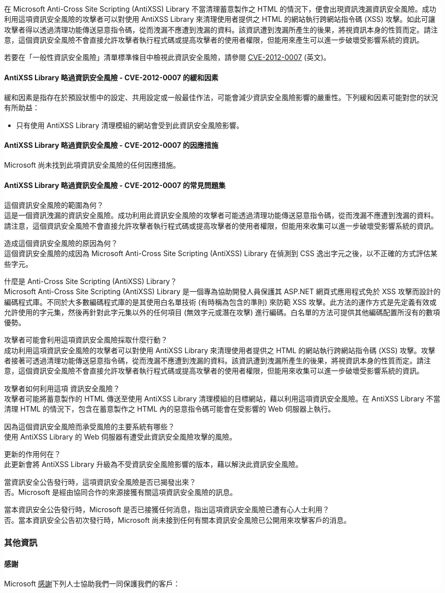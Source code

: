 <span></span>
在 Microsoft Anti-Cross Site Scripting (AntiXSS) Library 不當清理蓄意製作之 HTML 的情況下，便會出現資訊洩漏資訊安全風險。成功利用這項資訊安全風險的攻擊者可以對使用 AntiXSS Library 來清理使用者提供之 HTML 的網站執行跨網站指令碼 (XSS) 攻擊。如此可讓攻擊者得以透過清理功能傳送惡意指令碼，從而洩漏不應遭到洩漏的資料。該資訊遭到洩漏所產生的後果，將視資訊本身的性質而定。請注意，這個資訊安全風險不會直接允許攻擊者執行程式碼或提高攻擊者的使用者權限，但能用來產生可以進一步破壞受影響系統的資訊。
  
若要在「一般性資訊安全風險」清單標準條目中檢視此資訊安全風險，請參閱 [CVE-2012-0007](http://www.cve.mitre.org/cgi-bin/cvename.cgi?name=cve-2012-0007) (英文)。
  
#### AntiXSS Library 略過資訊安全風險 - CVE-2012-0007 的緩和因素
  
緩和因素是指存在於預設狀態中的設定、共用設定或一般最佳作法，可能會減少資訊安全風險影響的嚴重性。下列緩和因素可能對您的狀況有所助益：
  
-   只有使用 AntiXSS Library 清理模組的網站會受到此資訊安全風險影響。
  
#### AntiXSS Library 略過資訊安全風險 - CVE-2012-0007 的因應措施
  
Microsoft 尚未找到此項資訊安全風險的任何因應措施。
  
#### AntiXSS Library 略過資訊安全風險 - CVE-2012-0007 的常見問題集
  
這個資訊安全風險的範圍為何？   
這是一個資訊洩漏的資訊安全風險。成功利用此資訊安全風險的攻擊者可能透過清理功能傳送惡意指令碼，從而洩漏不應遭到洩漏的資料。請注意，這個資訊安全風險不會直接允許攻擊者執行程式碼或提高攻擊者的使用者權限，但能用來收集可以進一步破壞受影響系統的資訊。
  
造成這個資訊安全風險的原因為何？   
這個資訊安全風險的成因為 Microsoft Anti-Cross Site Scripting (AntiXSS) Library 在偵測到 CSS 逸出字元之後，以不正確的方式評估某些字元。
  
什麼是 Anti-Cross Site Scripting (AntiXSS) Library？   
Microsoft Anti-Cross Site Scripting (AntiXSS) Library 是一個專為協助開發人員保護其 ASP.NET 網頁式應用程式免於 XSS 攻擊而設計的編碼程式庫。不同於大多數編碼程式庫的是其使用白名單技術 (有時稱為包含的準則) 來防範 XSS 攻擊。此方法的運作方式是先定義有效或允許使用的字元集，然後再針對此字元集以外的任何項目 (無效字元或潛在攻擊) 進行編碼。白名單的方法可提供其他編碼配置所沒有的數項優勢。
  
攻擊者可能會利用這項資訊安全風險採取什麼行動？   
成功利用這項資訊安全風險的攻擊者可以對使用 AntiXSS Library 來清理使用者提供之 HTML 的網站執行跨網站指令碼 (XSS) 攻擊。攻擊者接著可透過清理功能傳送惡意指令碼，從而洩漏不應遭到洩漏的資料。該資訊遭到洩漏所產生的後果，將視資訊本身的性質而定。請注意，這個資訊安全風險不會直接允許攻擊者執行程式碼或提高攻擊者的使用者權限，但能用來收集可以進一步破壞受影響系統的資訊。
  
攻擊者如何利用這項 資訊安全風險？   
攻擊者可能將蓄意製作的 HTML 傳送至使用 AntiXSS Library 清理模組的目標網站，藉以利用這項資訊安全風險。在 AntiXSS Library 不當清理 HTML 的情況下，包含在蓄意製作之 HTML 內的惡意指令碼可能會在受影響的 Web 伺服器上執行。
  
因為這個資訊安全風險而承受風險的主要系統有哪些？   
使用 AntiXSS Library 的 Web 伺服器有遭受此資訊安全風險攻擊的風險。
  
更新的作用何在？   
此更新會將 AntiXSS Library 升級為不受資訊安全風險影響的版本，藉以解決此資訊安全風險。
  
當資訊安全公告發行時，這項資訊安全風險是否已揭發出來？   
否。Microsoft 是經由協同合作的來源接獲有關這項資訊安全風險的訊息。
  
當本資訊安全公告發行時，Microsoft 是否已接獲任何消息，指出這項資訊安全風險已遭有心人士利用？   
否。當本資訊安全公告初次發行時，Microsoft 尚未接到任何有關本資訊安全風險已公開用來攻擊客戶的消息。
  
### 其他資訊
  
#### 感謝
  
Microsoft [感謝](http://technet.microsoft.com/zh-tw/security/bulletin/policy)下列人士協助我們一同保護我們的客戶：
  